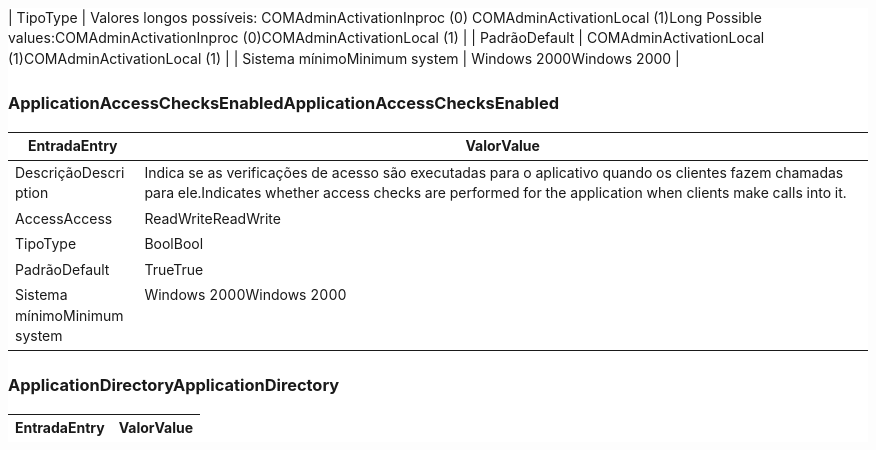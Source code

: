 | <span data-ttu-id="6c31c-215">Tipo</span><span class="sxs-lookup"><span data-stu-id="6c31c-215">Type</span></span>           | <span data-ttu-id="6c31c-216">Valores longos possíveis: COMAdminActivationInproc (0) COMAdminActivationLocal (1)</span><span class="sxs-lookup"><span data-stu-id="6c31c-216">Long Possible values:COMAdminActivationInproc (0)COMAdminActivationLocal (1)</span></span>                                                                                                                                                        |
| <span data-ttu-id="6c31c-217">Padrão</span><span class="sxs-lookup"><span data-stu-id="6c31c-217">Default</span></span>        | <span data-ttu-id="6c31c-218">COMAdminActivationLocal (1)</span><span class="sxs-lookup"><span data-stu-id="6c31c-218">COMAdminActivationLocal (1)</span></span>                                                                                                                                                                                                         |
| <span data-ttu-id="6c31c-219">Sistema mínimo</span><span class="sxs-lookup"><span data-stu-id="6c31c-219">Minimum system</span></span> | <span data-ttu-id="6c31c-220">Windows 2000</span><span class="sxs-lookup"><span data-stu-id="6c31c-220">Windows 2000</span></span>                                                                                                                                                                                                                        |



 

### <a name="applicationaccesschecksenabled"></a><span data-ttu-id="6c31c-221">ApplicationAccessChecksEnabled</span><span class="sxs-lookup"><span data-stu-id="6c31c-221">ApplicationAccessChecksEnabled</span></span>



| <span data-ttu-id="6c31c-222">Entrada</span><span class="sxs-lookup"><span data-stu-id="6c31c-222">Entry</span></span> | <span data-ttu-id="6c31c-223">Valor</span><span class="sxs-lookup"><span data-stu-id="6c31c-223">Value</span></span> |
|----------------|----------------------------------------------------------------------------------------------------|
| <span data-ttu-id="6c31c-224">Descrição</span><span class="sxs-lookup"><span data-stu-id="6c31c-224">Description</span></span>    | <span data-ttu-id="6c31c-225">Indica se as verificações de acesso são executadas para o aplicativo quando os clientes fazem chamadas para ele.</span><span class="sxs-lookup"><span data-stu-id="6c31c-225">Indicates whether access checks are performed for the application when clients make calls into it.</span></span> |
| <span data-ttu-id="6c31c-226">Access</span><span class="sxs-lookup"><span data-stu-id="6c31c-226">Access</span></span>         | <span data-ttu-id="6c31c-227">ReadWrite</span><span class="sxs-lookup"><span data-stu-id="6c31c-227">ReadWrite</span></span>                                                                                          |
| <span data-ttu-id="6c31c-228">Tipo</span><span class="sxs-lookup"><span data-stu-id="6c31c-228">Type</span></span>           | <span data-ttu-id="6c31c-229">Bool</span><span class="sxs-lookup"><span data-stu-id="6c31c-229">Bool</span></span>                                                                                               |
| <span data-ttu-id="6c31c-230">Padrão</span><span class="sxs-lookup"><span data-stu-id="6c31c-230">Default</span></span>        | <span data-ttu-id="6c31c-231">True</span><span class="sxs-lookup"><span data-stu-id="6c31c-231">True</span></span>                                                                                               |
| <span data-ttu-id="6c31c-232">Sistema mínimo</span><span class="sxs-lookup"><span data-stu-id="6c31c-232">Minimum system</span></span> | <span data-ttu-id="6c31c-233">Windows 2000</span><span class="sxs-lookup"><span data-stu-id="6c31c-233">Windows 2000</span></span>                                                                                       |



 

### <a name="applicationdirectory"></a><span data-ttu-id="6c31c-234">ApplicationDirectory</span><span class="sxs-lookup"><span data-stu-id="6c31c-234">ApplicationDirectory</span></span>



| <span data-ttu-id="6c31c-235">Entrada</span><span class="sxs-lookup"><span data-stu-id="6c31c-235">Entry</span></span> | <span data-ttu-id="6c31c-236">Valor</span><span class="sxs-lookup"><span data-stu-id="6c31c-236">Value</span></span> |
|----------------|------------------------------------------------------------------------------------------------------------------------------------------------------------------------------------------------------------------------------------------------------------------------------------------------------------------------------------------------------------------------------------------------------------------------------------------------------------------------------------------------------------------------------------------------------------------------------------------------------------------------------------------------------------|